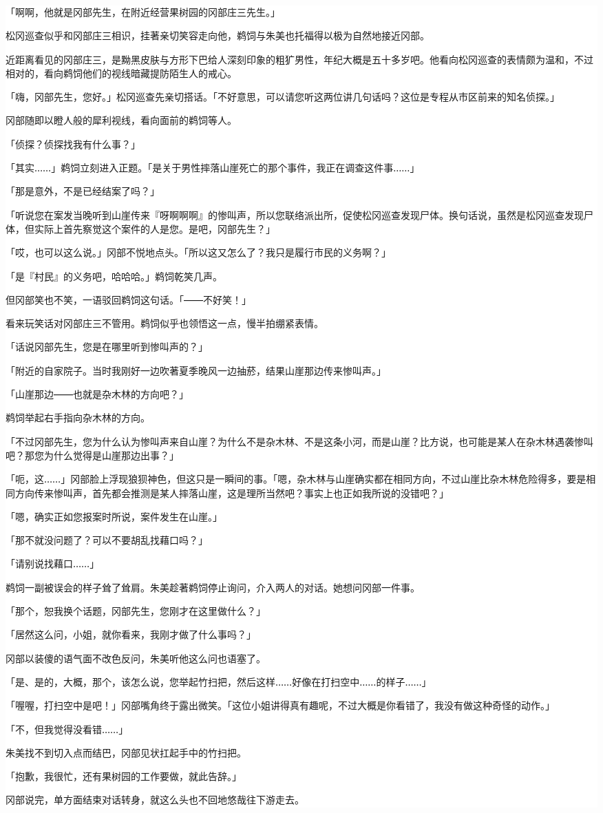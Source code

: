 「啊啊，他就是冈部先生，在附近经营果树园的冈部庄三先生。」

松冈巡查似乎和冈部庄三相识，挂著亲切笑容走向他，鹈饲与朱美也托福得以极为自然地接近冈部。

近距离看见的冈部庄三，是黝黑皮肤与方形下巴给人深刻印象的粗犷男性，年纪大概是五十多岁吧。他看向松冈巡查的表情颇为温和，不过相对的，看向鹈饲他们的视线暗藏提防陌生人的戒心。

「嗨，冈部先生，您好。」松冈巡查先亲切搭话。「不好意思，可以请您听这两位讲几句话吗？这位是专程从市区前来的知名侦探。」

冈部随即以瞪人般的犀利视线，看向面前的鹈饲等人。

「侦探？侦探找我有什么事？」

「其实……」鹈饲立刻进入正题。「是关于男性摔落山崖死亡的那个事件，我正在调查这件事……」

「那是意外，不是已经结案了吗？」

「听说您在案发当晚听到山崖传来『呀啊啊啊』的惨叫声，所以您联络派出所，促使松冈巡查发现尸体。换句话说，虽然是松冈巡查发现尸体，但实际上首先察觉这个案件的人是您。是吧，冈部先生？」

「哎，也可以这么说。」冈部不悦地点头。「所以这又怎么了？我只是履行市民的义务啊？」

「是『村民』的义务吧，哈哈哈。」鹈饲乾笑几声。

但冈部笑也不笑，一语驳回鹈饲这句话。「——不好笑！」

看来玩笑话对冈部庄三不管用。鹈饲似乎也领悟这一点，慢半拍绷紧表情。

「话说冈部先生，您是在哪里听到惨叫声的？」

「附近的自家院子。当时我刚好一边吹著夏季晚风一边抽菸，结果山崖那边传来惨叫声。」

「山崖那边——也就是杂木林的方向吧？」

鹈饲举起右手指向杂木林的方向。

「不过冈部先生，您为什么认为惨叫声来自山崖？为什么不是杂木林、不是这条小河，而是山崖？比方说，也可能是某人在杂木林遇袭惨叫吧？那您为什么觉得是山崖那边出事？」

「呃，这……」冈部脸上浮现狼狈神色，但这只是一瞬间的事。「嗯，杂木林与山崖确实都在相同方向，不过山崖比杂木林危险得多，要是相同方向传来惨叫声，首先都会推测是某人摔落山崖，这是理所当然吧？事实上也正如我所说的没错吧？」

「嗯，确实正如您报案时所说，案件发生在山崖。」

「那不就没问题了？可以不要胡乱找藉口吗？」

「请别说找藉口……」

鹈饲一副被误会的样子耸了耸肩。朱美趁著鹈饲停止询问，介入两人的对话。她想问冈部一件事。

「那个，恕我换个话题，冈部先生，您刚才在这里做什么？」

「居然这么问，小姐，就你看来，我刚才做了什么事吗？」

冈部以装傻的语气面不改色反问，朱美听他这么问也语塞了。

「是、是的，大概，那个，该怎么说，您举起竹扫把，然后这样……好像在打扫空中……的样子……」

「喔喔，打扫空中是吧！」冈部嘴角终于露出微笑。「这位小姐讲得真有趣呢，不过大概是你看错了，我没有做这种奇怪的动作。」

「不，但我觉得没看错……」

朱美找不到切入点而结巴，冈部见状扛起手中的竹扫把。

「抱歉，我很忙，还有果树园的工作要做，就此告辞。」

冈部说完，单方面结束对话转身，就这么头也不回地悠哉往下游走去。
